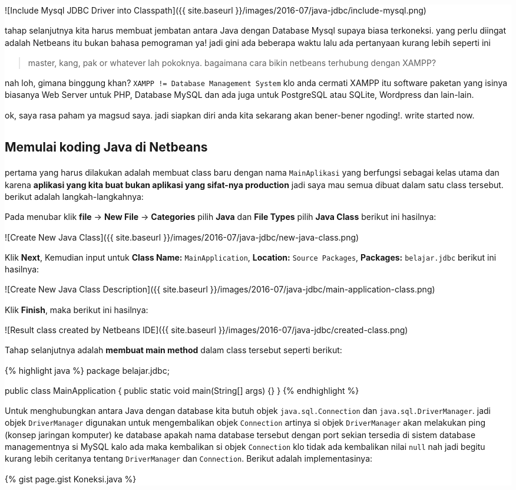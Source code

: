 ![Include Mysql JDBC Driver into Classpath]({{ site.baseurl }}/images/2016-07/java-jdbc/include-mysql.png)

tahap selanjutnya kita harus membuat jembatan antara Java dengan Database Mysql supaya biasa terkoneksi. yang perlu diingat adalah Netbeans itu bukan bahasa pemograman ya! jadi gini ada beberapa waktu lalu ada pertanyaan kurang lebih seperti ini

> master, kang, pak or whatever lah pokoknya. bagaimana cara bikin netbeans terhubung dengan  XAMPP?

nah loh, gimana binggung khan? ```XAMPP != Database Management System``` klo anda cermati XAMPP itu software paketan yang isinya biasanya Web Server untuk PHP, Database MySQL dan ada juga untuk PostgreSQL atau SQLite, Wordpress dan lain-lain.

ok, saya rasa paham ya magsud saya. jadi siapkan diri anda kita sekarang akan bener-bener ngoding!. write started now.

## Memulai koding Java di Netbeans

pertama yang harus dilakukan adalah membuat class baru dengan nama ```MainAplikasi``` yang berfungsi sebagai kelas utama dan karena **aplikasi yang kita buat bukan aplikasi yang sifat-nya production** jadi saya mau semua dibuat dalam satu class tersebut. berikut adalah langkah-langkahnya:

Pada menubar klik **file** -> **New File** -> **Categories** pilih **Java** dan **File Types** pilih **Java Class** berikut ini hasilnya:

![Create New Java Class]({{ site.baseurl }}/images/2016-07/java-jdbc/new-java-class.png)

Klik **Next**, Kemudian input untuk **Class Name:** ```MainApplication```, **Location:** ```Source Packages```, **Packages:** ```belajar.jdbc``` berikut ini hasilnya:

![Create New Java Class Description]({{ site.baseurl }}/images/2016-07/java-jdbc/main-application-class.png)

Klik **Finish**, maka berikut ini hasilnya:

![Result class created by Netbeans IDE]({{ site.baseurl }}/images/2016-07/java-jdbc/created-class.png)

Tahap selanjutnya adalah **membuat main method** dalam class tersebut seperti berikut:

{% highlight java %}
package belajar.jdbc;

public class MainApplication {
    public static void main(String[] args) {}
}
{% endhighlight %}

Untuk menghubungkan antara Java dengan database kita butuh objek ```java.sql.Connection``` dan ```java.sql.DriverManager```. jadi objek ```DriverManager``` digunakan untuk mengembalikan objek ```Connection``` artinya si objek ```DriverManager``` akan melakukan ping (konsep jaringan komputer) ke database apakah nama database tersebut dengan port sekian tersedia di sistem database managementnya si MySQL kalo ada maka kembalikan si objek ```Connection``` klo tidak ada kembalikan nilai ```null``` nah jadi begitu kurang lebih ceritanya tentang ```DriverManager``` dan ```Connection```. Berikut adalah implementasinya:

{% gist page.gist Koneksi.java %}
